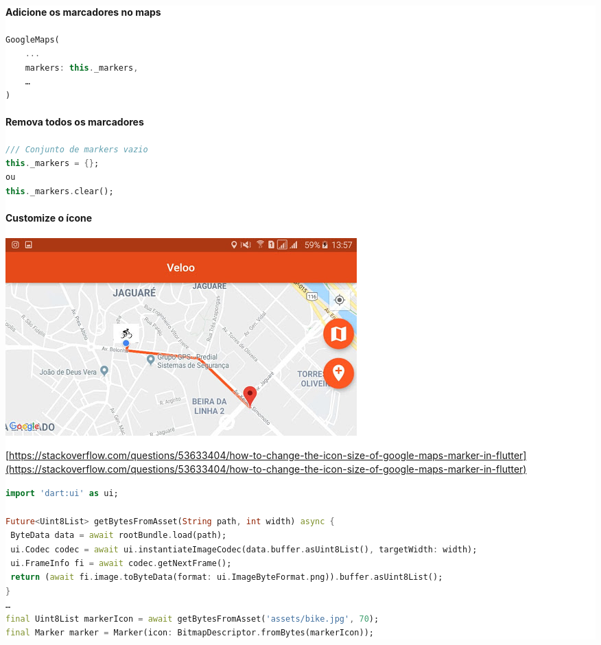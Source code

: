 
#### Adicione os marcadores no maps

``` dart
GoogleMaps(
	...
	markers: this._markers,
	…
)
```

#### Remova todos os marcadores

``` dart
/// Conjunto de markers vazio
this._markers = {};
ou
this._markers.clear();
```

#### Customize o ícone

![custom marker](https://github.com/RicardoRaymundo/google_maps_example/blob/master/lib/images/custom_marker.jpg)

[https://stackoverflow.com/questions/53633404/how-to-change-the-icon-size-of-google-maps-marker-in-flutter](https://stackoverflow.com/questions/53633404/how-to-change-the-icon-size-of-google-maps-marker-in-flutter)

``` dart
import 'dart:ui' as ui;

Future<Uint8List> getBytesFromAsset(String path, int width) async {
 ByteData data = await rootBundle.load(path);
 ui.Codec codec = await ui.instantiateImageCodec(data.buffer.asUint8List(), targetWidth: width);
 ui.FrameInfo fi = await codec.getNextFrame();
 return (await fi.image.toByteData(format: ui.ImageByteFormat.png)).buffer.asUint8List();
}
…
final Uint8List markerIcon = await getBytesFromAsset('assets/bike.jpg', 70);
final Marker marker = Marker(icon: BitmapDescriptor.fromBytes(markerIcon));
```
